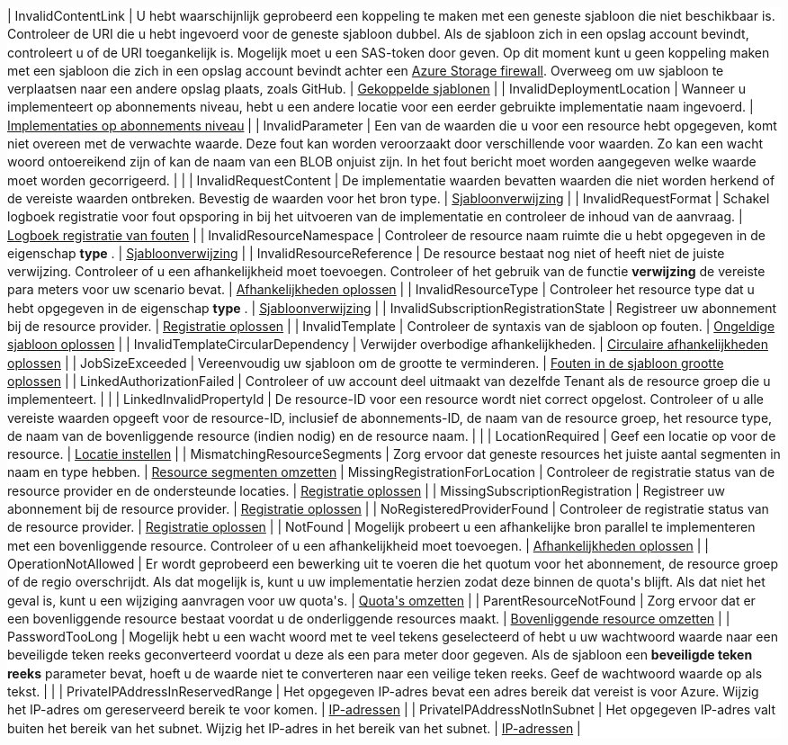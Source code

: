 | InvalidContentLink | U hebt waarschijnlijk geprobeerd een koppeling te maken met een geneste sjabloon die niet beschikbaar is. Controleer de URI die u hebt ingevoerd voor de geneste sjabloon dubbel. Als de sjabloon zich in een opslag account bevindt, controleert u of de URI toegankelijk is. Mogelijk moet u een SAS-token door geven. Op dit moment kunt u geen koppeling maken met een sjabloon die zich in een opslag account bevindt achter een [Azure Storage firewall](../../storage/common/storage-network-security.md). Overweeg om uw sjabloon te verplaatsen naar een andere opslag plaats, zoals GitHub. | [Gekoppelde sjablonen](linked-templates.md) |
| InvalidDeploymentLocation | Wanneer u implementeert op abonnements niveau, hebt u een andere locatie voor een eerder gebruikte implementatie naam ingevoerd. | [Implementaties op abonnements niveau](deploy-to-subscription.md) |
| InvalidParameter | Een van de waarden die u voor een resource hebt opgegeven, komt niet overeen met de verwachte waarde. Deze fout kan worden veroorzaakt door verschillende voor waarden. Zo kan een wacht woord ontoereikend zijn of kan de naam van een BLOB onjuist zijn. In het fout bericht moet worden aangegeven welke waarde moet worden gecorrigeerd. | |
| InvalidRequestContent | De implementatie waarden bevatten waarden die niet worden herkend of de vereiste waarden ontbreken. Bevestig de waarden voor het bron type. | [Sjabloonverwijzing](/azure/templates/) |
| InvalidRequestFormat | Schakel logboek registratie voor fout opsporing in bij het uitvoeren van de implementatie en controleer de inhoud van de aanvraag. | [Logboek registratie van fouten](#enable-debug-logging) |
| InvalidResourceNamespace | Controleer de resource naam ruimte die u hebt opgegeven in de eigenschap **type** . | [Sjabloonverwijzing](/azure/templates/) |
| InvalidResourceReference | De resource bestaat nog niet of heeft niet de juiste verwijzing. Controleer of u een afhankelijkheid moet toevoegen. Controleer of het gebruik van de functie **verwijzing** de vereiste para meters voor uw scenario bevat. | [Afhankelijkheden oplossen](error-not-found.md) |
| InvalidResourceType | Controleer het resource type dat u hebt opgegeven in de eigenschap **type** . | [Sjabloonverwijzing](/azure/templates/) |
| InvalidSubscriptionRegistrationState | Registreer uw abonnement bij de resource provider. | [Registratie oplossen](error-register-resource-provider.md) |
| InvalidTemplate | Controleer de syntaxis van de sjabloon op fouten. | [Ongeldige sjabloon oplossen](error-invalid-template.md) |
| InvalidTemplateCircularDependency | Verwijder overbodige afhankelijkheden. | [Circulaire afhankelijkheden oplossen](error-invalid-template.md#circular-dependency) |
| JobSizeExceeded | Vereenvoudig uw sjabloon om de grootte te verminderen. | [Fouten in de sjabloon grootte oplossen](error-job-size-exceeded.md) |
| LinkedAuthorizationFailed | Controleer of uw account deel uitmaakt van dezelfde Tenant als de resource groep die u implementeert. | |
| LinkedInvalidPropertyId | De resource-ID voor een resource wordt niet correct opgelost. Controleer of u alle vereiste waarden opgeeft voor de resource-ID, inclusief de abonnements-ID, de naam van de resource groep, het resource type, de naam van de bovenliggende resource (indien nodig) en de resource naam. | |
| LocationRequired | Geef een locatie op voor de resource. | [Locatie instellen](resource-location.md) |
| MismatchingResourceSegments | Zorg ervoor dat geneste resources het juiste aantal segmenten in naam en type hebben. | [Resource segmenten omzetten](error-invalid-template.md#incorrect-segment-lengths)
| MissingRegistrationForLocation | Controleer de registratie status van de resource provider en de ondersteunde locaties. | [Registratie oplossen](error-register-resource-provider.md) |
| MissingSubscriptionRegistration | Registreer uw abonnement bij de resource provider. | [Registratie oplossen](error-register-resource-provider.md) |
| NoRegisteredProviderFound | Controleer de registratie status van de resource provider. | [Registratie oplossen](error-register-resource-provider.md) |
| NotFound | Mogelijk probeert u een afhankelijke bron parallel te implementeren met een bovenliggende resource. Controleer of u een afhankelijkheid moet toevoegen. | [Afhankelijkheden oplossen](error-not-found.md) |
| OperationNotAllowed | Er wordt geprobeerd een bewerking uit te voeren die het quotum voor het abonnement, de resource groep of de regio overschrijdt. Als dat mogelijk is, kunt u uw implementatie herzien zodat deze binnen de quota's blijft. Als dat niet het geval is, kunt u een wijziging aanvragen voor uw quota's. | [Quota's omzetten](error-resource-quota.md) |
| ParentResourceNotFound | Zorg ervoor dat er een bovenliggende resource bestaat voordat u de onderliggende resources maakt. | [Bovenliggende resource omzetten](error-parent-resource.md) |
| PasswordTooLong | Mogelijk hebt u een wacht woord met te veel tekens geselecteerd of hebt u uw wachtwoord waarde naar een beveiligde teken reeks geconverteerd voordat u deze als een para meter door gegeven. Als de sjabloon een **beveiligde teken reeks** parameter bevat, hoeft u de waarde niet te converteren naar een veilige teken reeks. Geef de wachtwoord waarde op als tekst. |  |
| PrivateIPAddressInReservedRange | Het opgegeven IP-adres bevat een adres bereik dat vereist is voor Azure. Wijzig het IP-adres om gereserveerd bereik te voor komen. | [IP-adressen](../../virtual-network/public-ip-addresses.md) |
| PrivateIPAddressNotInSubnet | Het opgegeven IP-adres valt buiten het bereik van het subnet. Wijzig het IP-adres in het bereik van het subnet. | [IP-adressen](../../virtual-network/public-ip-addresses.md) |